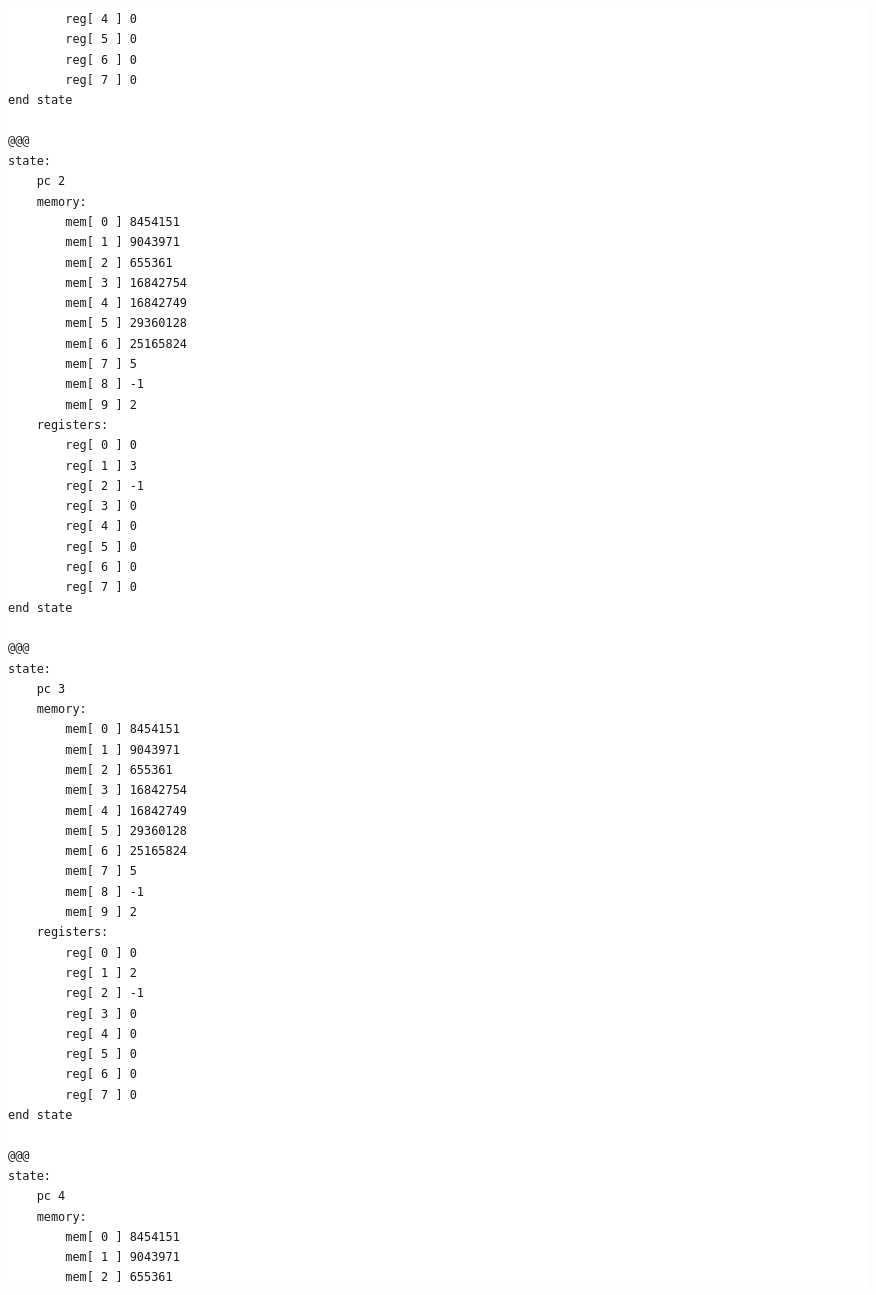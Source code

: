 ```
		reg[ 4 ] 0
		reg[ 5 ] 0
		reg[ 6 ] 0
		reg[ 7 ] 0
end state

@@@
state:
	pc 2
	memory:
		mem[ 0 ] 8454151
		mem[ 1 ] 9043971
		mem[ 2 ] 655361
		mem[ 3 ] 16842754
		mem[ 4 ] 16842749
		mem[ 5 ] 29360128
		mem[ 6 ] 25165824
		mem[ 7 ] 5
		mem[ 8 ] -1
		mem[ 9 ] 2
	registers:
		reg[ 0 ] 0
		reg[ 1 ] 3
		reg[ 2 ] -1
		reg[ 3 ] 0
		reg[ 4 ] 0
		reg[ 5 ] 0
		reg[ 6 ] 0
		reg[ 7 ] 0
end state

@@@
state:
	pc 3
	memory:
		mem[ 0 ] 8454151
		mem[ 1 ] 9043971
		mem[ 2 ] 655361
		mem[ 3 ] 16842754
		mem[ 4 ] 16842749
		mem[ 5 ] 29360128
		mem[ 6 ] 25165824
		mem[ 7 ] 5
		mem[ 8 ] -1
		mem[ 9 ] 2
	registers:
		reg[ 0 ] 0
		reg[ 1 ] 2
		reg[ 2 ] -1
		reg[ 3 ] 0
		reg[ 4 ] 0
		reg[ 5 ] 0
		reg[ 6 ] 0
		reg[ 7 ] 0
end state

@@@
state:
	pc 4
	memory:
		mem[ 0 ] 8454151
		mem[ 1 ] 9043971
		mem[ 2 ] 655361
```